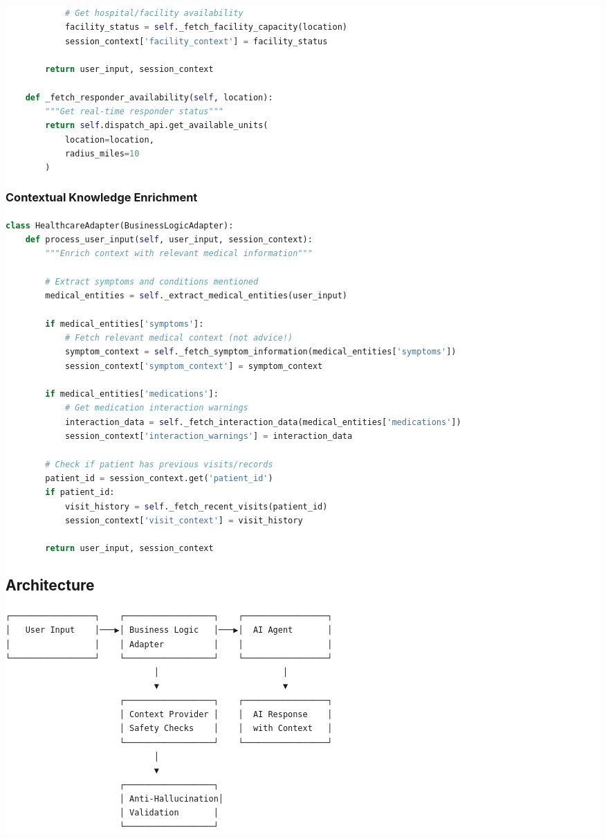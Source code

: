 ```python
            # Get hospital/facility availability
            facility_status = self._fetch_facility_capacity(location)
            session_context['facility_context'] = facility_status
        
        return user_input, session_context
    
    def _fetch_responder_availability(self, location):
        """Get real-time responder status"""
        return self.dispatch_api.get_available_units(
            location=location,
            radius_miles=10
        )
```

### Contextual Knowledge Enrichment

```python
class HealthcareAdapter(BusinessLogicAdapter):
    def process_user_input(self, user_input, session_context):
        """Enrich context with relevant medical information"""
        
        # Extract symptoms and conditions mentioned
        medical_entities = self._extract_medical_entities(user_input)
        
        if medical_entities['symptoms']:
            # Fetch relevant medical context (not advice!)
            symptom_context = self._fetch_symptom_information(medical_entities['symptoms'])
            session_context['symptom_context'] = symptom_context
            
        if medical_entities['medications']:
            # Get medication interaction warnings
            interaction_data = self._fetch_interaction_data(medical_entities['medications'])
            session_context['interaction_warnings'] = interaction_data
            
        # Check if patient has previous visits/records
        patient_id = session_context.get('patient_id')
        if patient_id:
            visit_history = self._fetch_recent_visits(patient_id)
            session_context['visit_context'] = visit_history
        
        return user_input, session_context
```

## Architecture

```
┌─────────────────┐    ┌──────────────────┐    ┌─────────────────┐
│   User Input    │───▶│ Business Logic   │───▶│  AI Agent       │
│                 │    │ Adapter          │    │                 │
└─────────────────┘    └──────────────────┘    └─────────────────┘
                              │                         │
                              ▼                         ▼
                       ┌──────────────────┐    ┌─────────────────┐
                       │ Context Provider │    │  AI Response    │
                       │ Safety Checks    │    │  with Context   │
                       └──────────────────┘    └─────────────────┘
                              │
                              ▼
                       ┌──────────────────┐
                       │ Anti-Hallucination│
                       │ Validation       │
                       └──────────────────┘
```
